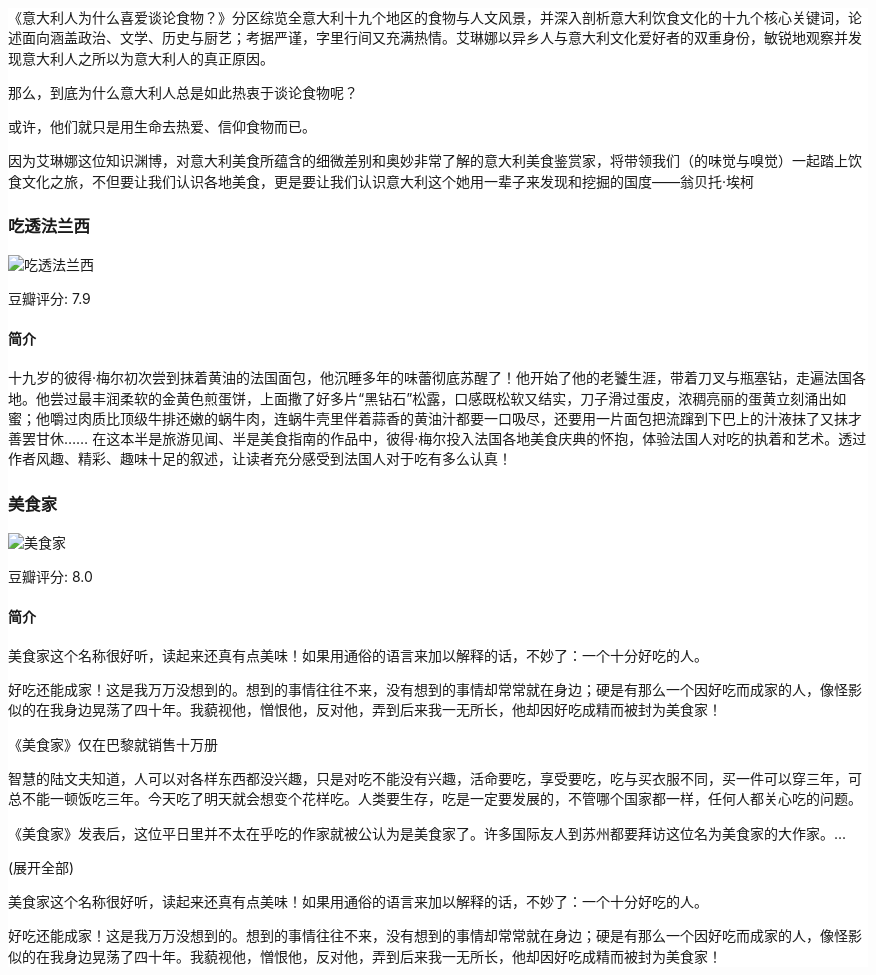 《意大利人为什么喜爱谈论食物？》分区综览全意大利十九个地区的食物与人文风景，并深入剖析意大利饮食文化的十九个核心关键词，论述面向涵盖政治、文学、历史与厨艺；考据严谨，字里行间又充满热情。艾琳娜以异乡人与意大利文化爱好者的双重身份，敏锐地观察并发现意大利人之所以为意大利人的真正原因。

那么，到底为什么意大利人总是如此热衷于谈论食物呢？

或许，他们就只是用生命去热爱、信仰食物而已。

因为艾琳娜这位知识渊博，对意大利美食所蕴含的细微差别和奥妙非常了解的意大利美食鉴赏家，将带领我们（的味觉与嗅觉）一起踏上饮食文化之旅，不但要让我们认识各地美食，更是要让我们认识意大利这个她用一辈子来发现和挖掘的国度——翁贝托·埃柯



### 吃透法兰西

![吃透法兰西](https://img1.doubanio.com/view/subject/l/public/s4236757.jpg)

豆瓣评分: 7.9

#### 简介

十九岁的彼得·梅尔初次尝到抹着黄油的法国面包，他沉睡多年的味蕾彻底苏醒了！他开始了他的老饕生涯，带着刀叉与瓶塞钻，走遍法国各地。他尝过最丰润柔软的金黄色煎蛋饼，上面撒了好多片“黑钻石”松露，口感既松软又结实，刀子滑过蛋皮，浓稠亮丽的蛋黄立刻涌出如蜜；他嚼过肉质比顶级牛排还嫩的蜗牛肉，连蜗牛壳里伴着蒜香的黄油汁都要一口吸尽，还要用一片面包把流蹿到下巴上的汁液抹了又抹才善罢甘休…… 在这本半是旅游见闻、半是美食指南的作品中，彼得·梅尔投入法国各地美食庆典的怀抱，体验法国人对吃的执着和艺术。透过作者风趣、精彩、趣味十足的叙述，让读者充分感受到法国人对于吃有多么认真！



### 美食家

![美食家](https://img3.doubanio.com/view/subject/l/public/s9974040.jpg)

豆瓣评分: 8.0

#### 简介

美食家这个名称很好听，读起来还真有点美味！如果用通俗的语言来加以解释的话，不妙了：一个十分好吃的人。

好吃还能成家！这是我万万没想到的。想到的事情往往不来，没有想到的事情却常常就在身边；硬是有那么一个因好吃而成家的人，像怪影似的在我身边晃荡了四十年。我藐视他，憎恨他，反对他，弄到后来我一无所长，他却因好吃成精而被封为美食家！





《美食家》仅在巴黎就销售十万册



智慧的陆文夫知道，人可以对各样东西都没兴趣，只是对吃不能没有兴趣，活命要吃，享受要吃，吃与买衣服不同，买一件可以穿三年，可总不能一顿饭吃三年。今天吃了明天就会想变个花样吃。人类要生存，吃是一定要发展的，不管哪个国家都一样，任何人都关心吃的问题。



《美食家》发表后，这位平日里并不太在乎吃的作家就被公认为是美食家了。许多国际友人到苏州都要拜访这位名为美食家的大作家。...

(展开全部)

美食家这个名称很好听，读起来还真有点美味！如果用通俗的语言来加以解释的话，不妙了：一个十分好吃的人。

好吃还能成家！这是我万万没想到的。想到的事情往往不来，没有想到的事情却常常就在身边；硬是有那么一个因好吃而成家的人，像怪影似的在我身边晃荡了四十年。我藐视他，憎恨他，反对他，弄到后来我一无所长，他却因好吃成精而被封为美食家！


